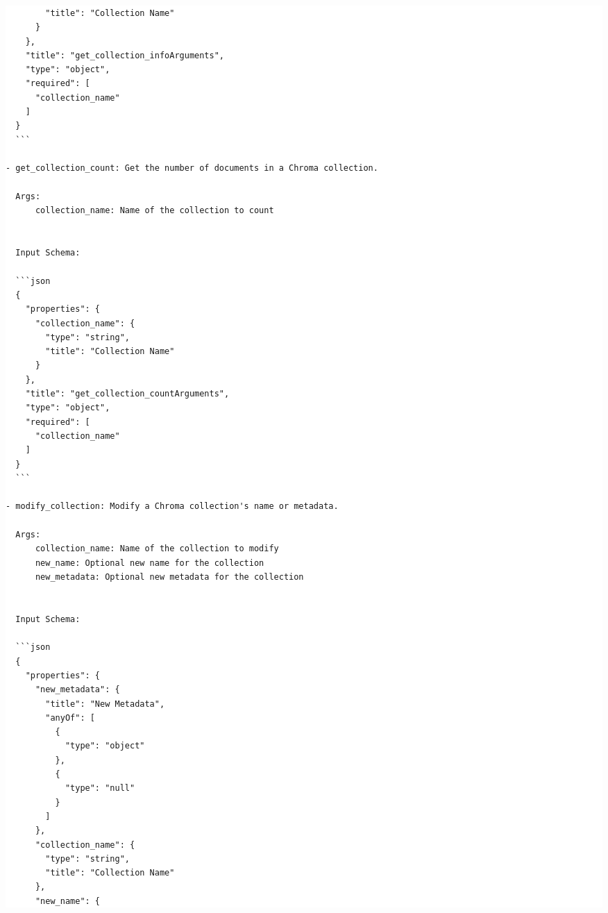 ````
        "title": "Collection Name"
      }
    },
    "title": "get_collection_infoArguments",
    "type": "object",
    "required": [
      "collection_name"
    ]
  }
  ```

- get_collection_count: Get the number of documents in a Chroma collection.
  
  Args:
      collection_name: Name of the collection to count
  

  Input Schema:

  ```json
  {
    "properties": {
      "collection_name": {
        "type": "string",
        "title": "Collection Name"
      }
    },
    "title": "get_collection_countArguments",
    "type": "object",
    "required": [
      "collection_name"
    ]
  }
  ```

- modify_collection: Modify a Chroma collection's name or metadata.
  
  Args:
      collection_name: Name of the collection to modify
      new_name: Optional new name for the collection
      new_metadata: Optional new metadata for the collection
  

  Input Schema:

  ```json
  {
    "properties": {
      "new_metadata": {
        "title": "New Metadata",
        "anyOf": [
          {
            "type": "object"
          },
          {
            "type": "null"
          }
        ]
      },
      "collection_name": {
        "type": "string",
        "title": "Collection Name"
      },
      "new_name": {
````